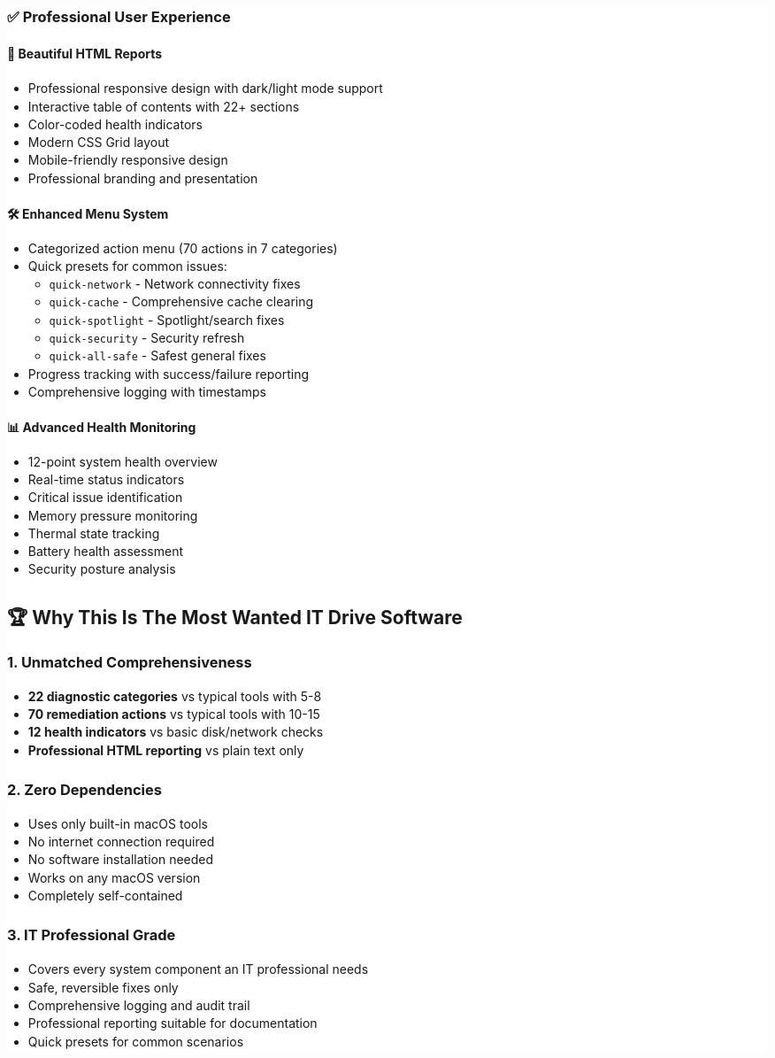 ### ✅ **Professional User Experience**

#### 🎨 **Beautiful HTML Reports**
- Professional responsive design with dark/light mode support
- Interactive table of contents with 22+ sections
- Color-coded health indicators
- Modern CSS Grid layout
- Mobile-friendly responsive design
- Professional branding and presentation

#### 🛠️ **Enhanced Menu System**
- Categorized action menu (70 actions in 7 categories)
- Quick presets for common issues:
  - `quick-network` - Network connectivity fixes
  - `quick-cache` - Comprehensive cache clearing
  - `quick-spotlight` - Spotlight/search fixes
  - `quick-security` - Security refresh
  - `quick-all-safe` - Safest general fixes
- Progress tracking with success/failure reporting
- Comprehensive logging with timestamps

#### 📊 **Advanced Health Monitoring**
- 12-point system health overview
- Real-time status indicators
- Critical issue identification
- Memory pressure monitoring
- Thermal state tracking
- Battery health assessment
- Security posture analysis

## 🏆 **Why This Is The Most Wanted IT Drive Software**

### **1. Unmatched Comprehensiveness**
- **22 diagnostic categories** vs typical tools with 5-8
- **70 remediation actions** vs typical tools with 10-15
- **12 health indicators** vs basic disk/network checks
- **Professional HTML reporting** vs plain text only

### **2. Zero Dependencies**
- Uses only built-in macOS tools
- No internet connection required
- No software installation needed
- Works on any macOS version
- Completely self-contained

### **3. IT Professional Grade**
- Covers every system component an IT professional needs
- Safe, reversible fixes only
- Comprehensive logging and audit trail
- Professional reporting suitable for documentation
- Quick presets for common scenarios
